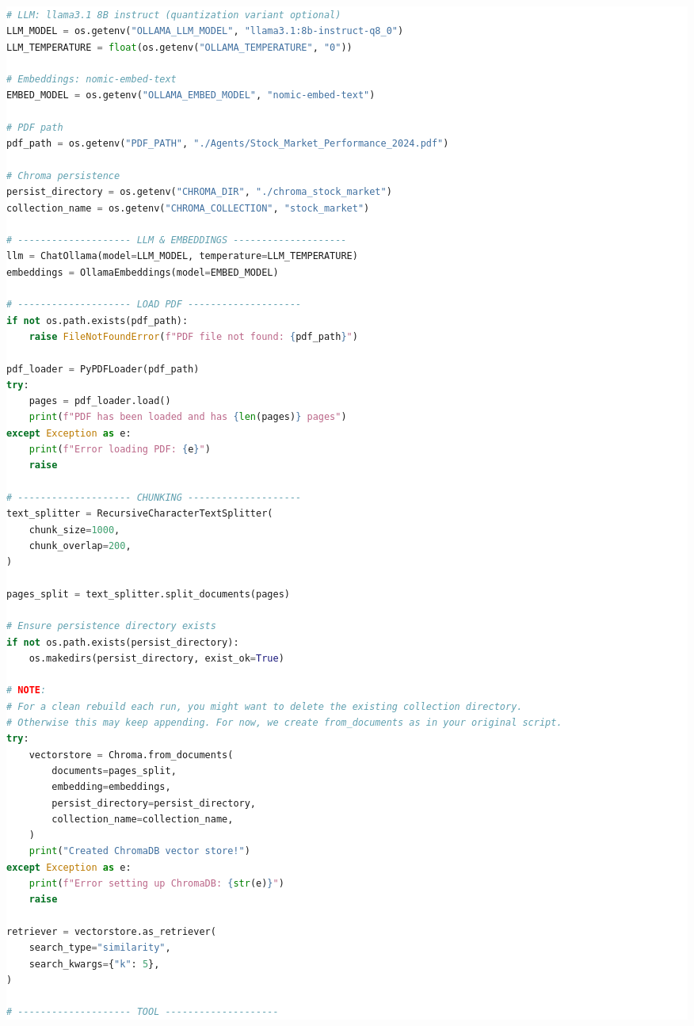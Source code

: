```python
# LLM: llama3.1 8B instruct (quantization variant optional)
LLM_MODEL = os.getenv("OLLAMA_LLM_MODEL", "llama3.1:8b-instruct-q8_0")
LLM_TEMPERATURE = float(os.getenv("OLLAMA_TEMPERATURE", "0"))

# Embeddings: nomic-embed-text
EMBED_MODEL = os.getenv("OLLAMA_EMBED_MODEL", "nomic-embed-text")

# PDF path
pdf_path = os.getenv("PDF_PATH", "./Agents/Stock_Market_Performance_2024.pdf")

# Chroma persistence
persist_directory = os.getenv("CHROMA_DIR", "./chroma_stock_market")
collection_name = os.getenv("CHROMA_COLLECTION", "stock_market")

# -------------------- LLM & EMBEDDINGS --------------------
llm = ChatOllama(model=LLM_MODEL, temperature=LLM_TEMPERATURE)
embeddings = OllamaEmbeddings(model=EMBED_MODEL)

# -------------------- LOAD PDF --------------------
if not os.path.exists(pdf_path):
    raise FileNotFoundError(f"PDF file not found: {pdf_path}")

pdf_loader = PyPDFLoader(pdf_path)
try:
    pages = pdf_loader.load()
    print(f"PDF has been loaded and has {len(pages)} pages")
except Exception as e:
    print(f"Error loading PDF: {e}")
    raise

# -------------------- CHUNKING --------------------
text_splitter = RecursiveCharacterTextSplitter(
    chunk_size=1000,
    chunk_overlap=200,
)

pages_split = text_splitter.split_documents(pages)

# Ensure persistence directory exists
if not os.path.exists(persist_directory):
    os.makedirs(persist_directory, exist_ok=True)

# NOTE:
# For a clean rebuild each run, you might want to delete the existing collection directory.
# Otherwise this may keep appending. For now, we create from_documents as in your original script.
try:
    vectorstore = Chroma.from_documents(
        documents=pages_split,
        embedding=embeddings,
        persist_directory=persist_directory,
        collection_name=collection_name,
    )
    print("Created ChromaDB vector store!")
except Exception as e:
    print(f"Error setting up ChromaDB: {str(e)}")
    raise

retriever = vectorstore.as_retriever(
    search_type="similarity",
    search_kwargs={"k": 5},
)

# -------------------- TOOL --------------------
```